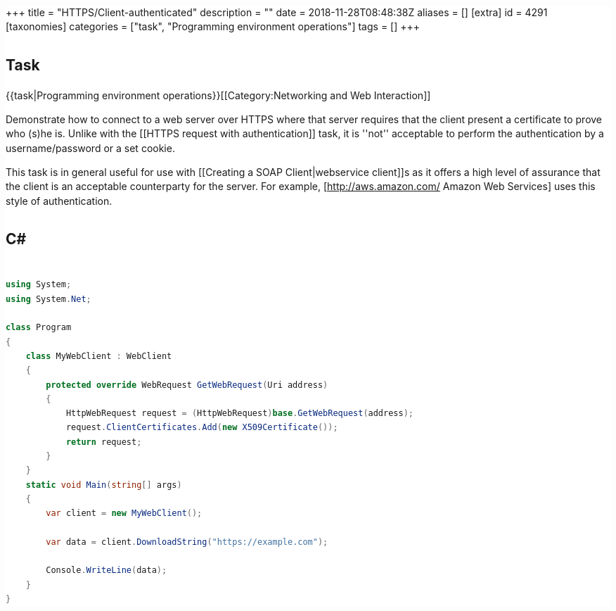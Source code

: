 +++
title = "HTTPS/Client-authenticated"
description = ""
date = 2018-11-28T08:48:38Z
aliases = []
[extra]
id = 4291
[taxonomies]
categories = ["task", "Programming environment operations"]
tags = []
+++

## Task

{{task|Programming environment operations}}[[Category:Networking and Web Interaction]]

Demonstrate how to connect to a web server over HTTPS where that server requires that the client present a certificate to prove who (s)he is. Unlike with the [[HTTPS request with authentication]] task, it is ''not'' acceptable to perform the authentication by a username/password or a set cookie.

This task is in general useful for use with [[Creating a SOAP Client|webservice client]]s as it offers a high level of assurance that the client is an acceptable counterparty for the server. For example, [http://aws.amazon.com/ Amazon Web Services] uses this style of authentication.

## C#
```c#

using System;
using System.Net;

class Program
{
    class MyWebClient : WebClient
    {
        protected override WebRequest GetWebRequest(Uri address)
        {
            HttpWebRequest request = (HttpWebRequest)base.GetWebRequest(address);
            request.ClientCertificates.Add(new X509Certificate());
            return request;
        }
    }
    static void Main(string[] args)
    {
        var client = new MyWebClient();

        var data = client.DownloadString("https://example.com");

        Console.WriteLine(data);
    }
}

```

